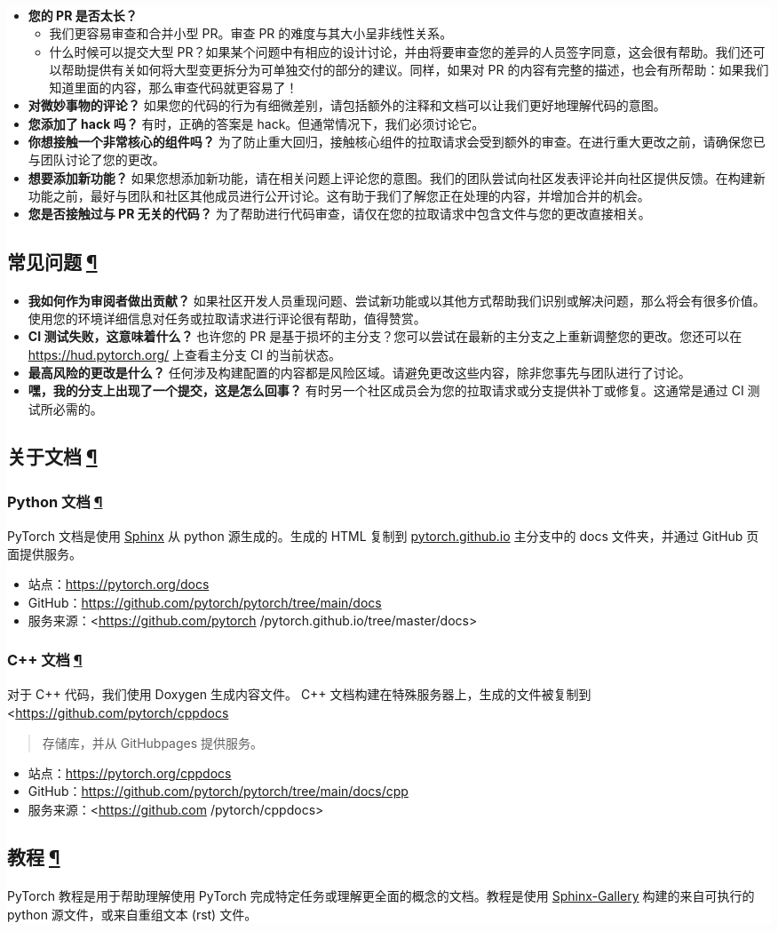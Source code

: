 * **您的 PR 是否太长？**
    + 我们更容易审查和合并小型 PR。审查 PR 的难度与其大小呈非线性关系。 
    + 什么时候可以提交大型 PR？如果某个问题中有相应的设计讨论，并由将要审查您的差异的人员签字同意，这会很有帮助。我们还可以帮助提供有关如何将大型变更拆分为可单独交付的部分的建议。同样，如果对 PR 的内容有完整的描述，也会有所帮助：如果我们知道里面的内容，那么审查代码就更容易了！
* **对微妙事物的评论？** 如果您的代码的行为有细微差别，请包括额外的注释和文档可以让我们更好地理解代码的意图。
* **您添加了 hack 吗？** 有时，正确的答案是 hack。但通常情况下，我们必须讨论它。
* **你想接触一个非常核心的组件吗？** 为了防止重大回归，接触核心组件的拉取请求会受到额外的审查。在进行重大更改之前，请确保您已与团队讨论了您的更改。
* **想要添加新功能？** 如果您想添加新功能，请在相关问题上评论您的意图。我们的团队尝试向社区发表评论并向社区提供反馈。在构建新功能之前，最好与团队和社区其他成员进行公开讨论。这有助于我们了解您正在处理的内容，并增加合并的机会。
* **您是否接触过与 PR 无关的代码？** 为了帮助进行代码审查，请仅在您的拉取请求中包含文件与您的更改直接相关。


## 常见问题 [¶](#frequently-asked-questions "此标题的永久链接")



* **我如何作为审阅者做出贡献？** 如果社区开发人员重现问题、尝试新功能或以其他方式帮助我们识别或解决问题，那么将会有很多价值。使用您的环境详细信息对任务或拉取请求进行评论很有帮助，值得赞赏。
* **CI 测试失败，这意味着什么？** 也许您的 PR 是基于损坏的主分支？您可以尝试在最新的主分支之上重新调整您的更改。您还可以在 <https://hud.pytorch.org/> 上查看主分支 CI 的当前状态。
* **最高风险的更改是什么？** 任何涉及构建配置的内容都是风险区域。请避免更改这些内容，除非您事先与团队进行了讨论。
* **嘿，我的分支上出现了一个提交，这是怎么回事？** 有时另一个社区成员会为您的拉取请求或分支提供补丁或修复。这通常是通过 CI 测试所必需的。


## 关于文档 [¶](#on-documentation "此标题的永久链接")


### Python 文档 [¶](#python-docs "此标题的永久链接")


 PyTorch 文档是使用 [Sphinx](https://www.sphinx-doc.org/en/master/) 从 python 源生成的。生成的 HTML 复制到 [pytorch.github.io](https://github.com/pytorch/pytorch.github.io/tree/master/docs) 主分支中的 docs 文件夹，并通过 GitHub 页面提供服务。



* 站点：<https://pytorch.org/docs>
* GitHub：<https://github.com/pytorch/pytorch/tree/main/docs>
* 服务来源：<https://github.com/pytorch /pytorch.github.io/tree/master/docs>


### C++ 文档 [¶](#c-docs "此标题的永久链接")


 对于 C++ 代码，我们使用 Doxygen 生成内容文件。 C++ 文档构建在特殊服务器上，生成的文件被复制到 <https://github.com/pytorch/cppdocs
> 存储库，并从 GitHubpages 提供服务。



* 站点：<https://pytorch.org/cppdocs>
* GitHub：<https://github.com/pytorch/pytorch/tree/main/docs/cpp>
* 服务来源：<https://github.com /pytorch/cppdocs>


## 教程 [¶](#tutorials "此标题的永久链接")


 PyTorch 教程是用于帮助理解使用 PyTorch 完成特定任务或理解更全面的概念的文档。教程是使用 [Sphinx-Gallery](https://sphinx-gallery.readthedocs.io/en/latest/index.html) 构建的来自可执行的 python 源文件，或来自重组文本 (rst) 文件。
